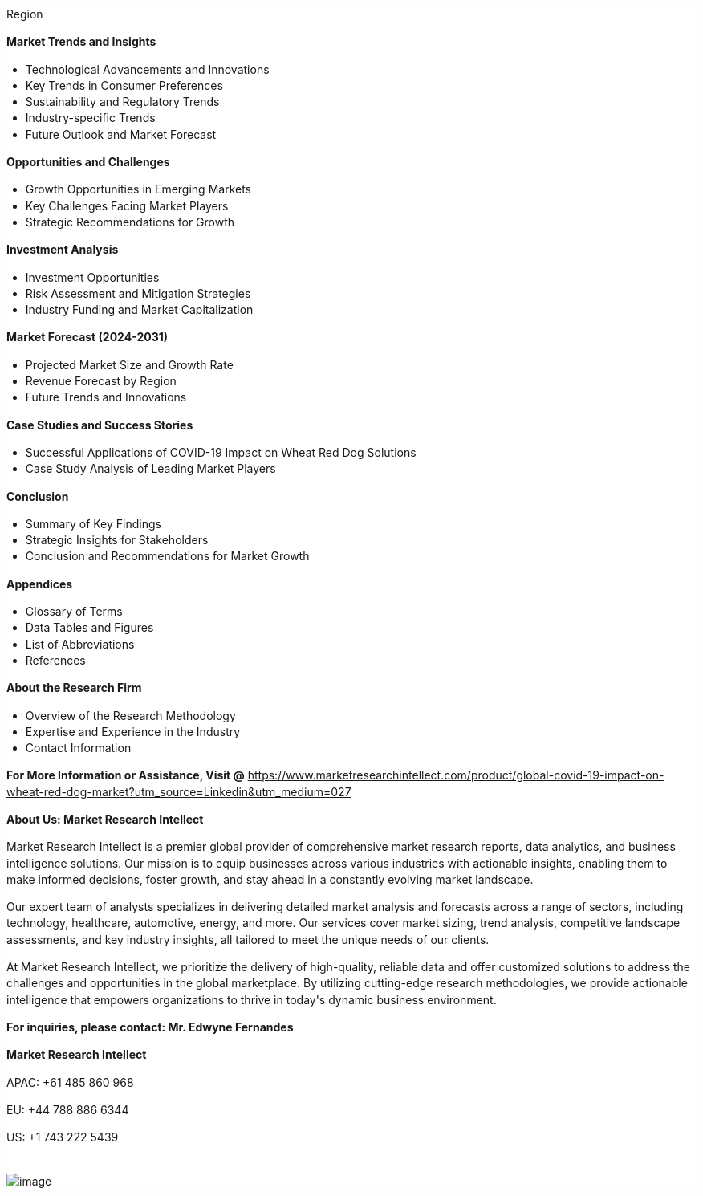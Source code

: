 Region</li></ul><p><strong>Market Trends and Insights</strong></p><ul><li>Technological Advancements and Innovations</li><li>Key Trends in Consumer Preferences</li><li>Sustainability and Regulatory Trends</li><li>Industry-specific Trends</li><li>Future Outlook and Market Forecast</li></ul><p><strong>Opportunities and Challenges</strong></p><ul><li>Growth Opportunities in Emerging Markets</li><li>Key Challenges Facing Market Players</li><li>Strategic Recommendations for Growth</li></ul><p><strong>Investment Analysis</strong></p><ul><li>Investment Opportunities</li><li>Risk Assessment and Mitigation Strategies</li><li>Industry Funding and Market Capitalization</li></ul><p><strong>Market Forecast (2024-2031)</strong></p><ul><li>Projected Market Size and Growth Rate</li><li>Revenue Forecast by Region</li><li>Future Trends and Innovations</li></ul><p><strong>Case Studies and Success Stories</strong></p><ul><li>Successful Applications of COVID-19 Impact on Wheat Red Dog Solutions</li><li>Case Study Analysis of Leading Market Players</li></ul><p><strong>Conclusion</strong></p><ul><li>Summary of Key Findings</li><li>Strategic Insights for Stakeholders</li><li>Conclusion and Recommendations for Market Growth</li></ul><p><strong>Appendices</strong></p><ul><li>Glossary of Terms</li><li>Data Tables and Figures</li><li>List of Abbreviations</li><li>References</li></ul><p><strong>About the Research Firm</strong></p><ul><li>Overview of the Research Methodology</li><li>Expertise and Experience in the Industry</li><li>Contact Information</li></ul></div><div class="article-main__content" data-test-id="publishing-text-block"><p><span class="font-[700]"><strong>For More Information or Assistance, Visit @</strong>&nbsp;<a href="https://www.marketresearchintellect.com/product/global-covid-19-impact-on-wheat-red-dog-market?utm_source=Linkedin&utm_medium=027">https://www.marketresearchintellect.com/product/global-covid-19-impact-on-wheat-red-dog-market?utm_source=Linkedin&utm_medium=027</a></span></p><p><strong>About Us: Market Research Intellect</strong></p><p>Market Research Intellect is a premier global provider of comprehensive market research reports, data analytics, and business intelligence solutions. Our mission is to equip businesses across various industries with actionable insights, enabling them to make informed decisions, foster growth, and stay ahead in a constantly evolving market landscape.</p><p>Our expert team of analysts specializes in delivering detailed market analysis and forecasts across a range of sectors, including technology, healthcare, automotive, energy, and more. Our services cover market sizing, trend analysis, competitive landscape assessments, and key industry insights, all tailored to meet the unique needs of our clients.</p><p>At Market Research Intellect, we prioritize the delivery of high-quality, reliable data and offer customized solutions to address the challenges and opportunities in the global marketplace. By utilizing cutting-edge research methodologies, we provide actionable intelligence that empowers organizations to thrive in today's dynamic business environment.</p><p><strong>For inquiries, please contact: Mr. Edwyne Fernandes</strong></p><p><strong>Market Research Intellect</strong></p><p>APAC: +61 485 860 968</p><p>EU: +44 788 886 6344</p><p>US: +1 743 222 5439</p></div><div class="article-main__content" data-test-id="publishing-text-block">&nbsp;</div>
![image](https://github.com/user-attachments/assets/8051a5bc-a57e-4672-be99-920a4bf44855)
